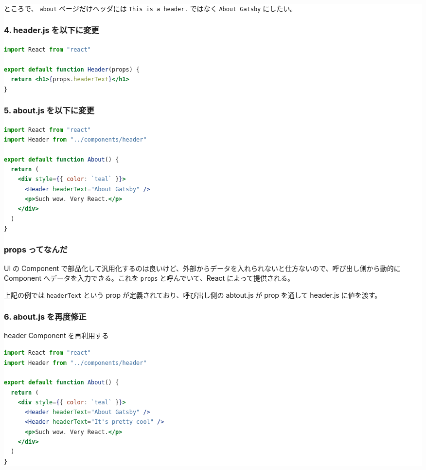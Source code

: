 ところで、 `about` ページだけヘッダには `This is a header.` ではなく `About Gatsby` にしたい。

### 4. header.js を以下に変更

```jsx
import React from "react"

export default function Header(props) {
  return <h1>{props.headerText}</h1>
}
```

### 5. about.js を以下に変更

```jsx
import React from "react"
import Header from "../components/header"

export default function About() {
  return (
    <div style={{ color: `teal` }}>
      <Header headerText="About Gatsby" />
      <p>Such wow. Very React.</p>
    </div>
  )
}
```

### props ってなんだ

UI の Component で部品化して汎用化するのは良いけど、外部からデータを入れられないと仕方ないので、呼び出し側から動的に Component へデータを入力できる。これを `props` と呼んでいて、React によって提供される。

上記の例では `headerText` という prop が定義されており、呼び出し側の abtout.js が prop を通して header.js に値を渡す。

### 6. about.js を再度修正

header Component を再利用する

```jsx
import React from "react"
import Header from "../components/header"

export default function About() {
  return (
    <div style={{ color: `teal` }}>
      <Header headerText="About Gatsby" />
      <Header headerText="It's pretty cool" />
      <p>Such wow. Very React.</p>
    </div>
  )
}
```
